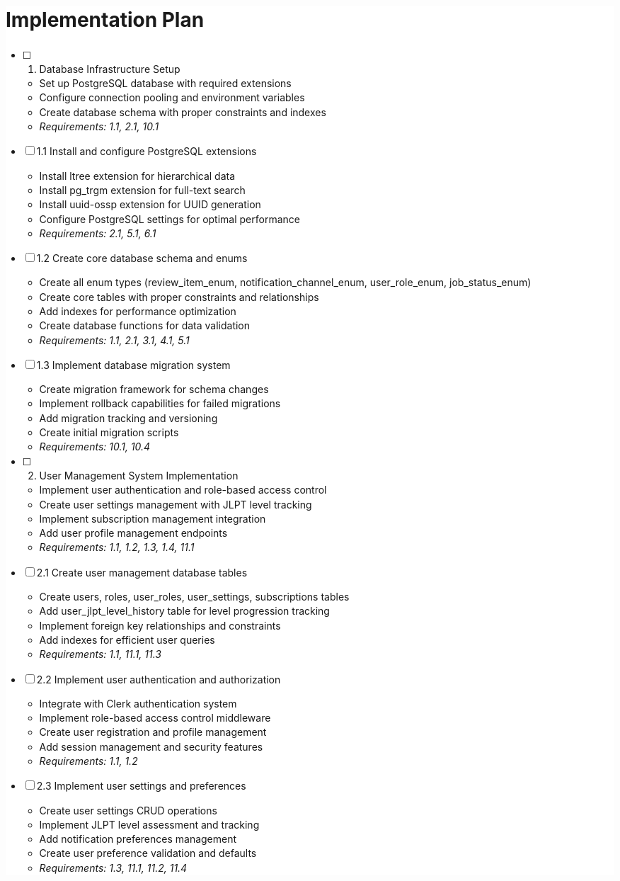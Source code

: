 # Implementation Plan

- [ ] 1. Database Infrastructure Setup
  - Set up PostgreSQL database with required extensions
  - Configure connection pooling and environment variables
  - Create database schema with proper constraints and indexes
  - _Requirements: 1.1, 2.1, 10.1_

- [ ] 1.1 Install and configure PostgreSQL extensions
  - Install ltree extension for hierarchical data
  - Install pg_trgm extension for full-text search
  - Install uuid-ossp extension for UUID generation
  - Configure PostgreSQL settings for optimal performance
  - _Requirements: 2.1, 5.1, 6.1_

- [ ] 1.2 Create core database schema and enums
  - Create all enum types (review_item_enum, notification_channel_enum, user_role_enum, job_status_enum)
  - Create core tables with proper constraints and relationships
  - Add indexes for performance optimization
  - Create database functions for data validation
  - _Requirements: 1.1, 2.1, 3.1, 4.1, 5.1_

- [ ] 1.3 Implement database migration system
  - Create migration framework for schema changes
  - Implement rollback capabilities for failed migrations
  - Add migration tracking and versioning
  - Create initial migration scripts
  - _Requirements: 10.1, 10.4_

- [ ] 2. User Management System Implementation
  - Implement user authentication and role-based access control
  - Create user settings management with JLPT level tracking
  - Implement subscription management integration
  - Add user profile management endpoints
  - _Requirements: 1.1, 1.2, 1.3, 1.4, 11.1_

- [ ] 2.1 Create user management database tables
  - Create users, roles, user_roles, user_settings, subscriptions tables
  - Add user_jlpt_level_history table for level progression tracking
  - Implement foreign key relationships and constraints
  - Add indexes for efficient user queries
  - _Requirements: 1.1, 11.1, 11.3_

- [ ] 2.2 Implement user authentication and authorization
  - Integrate with Clerk authentication system
  - Implement role-based access control middleware
  - Create user registration and profile management
  - Add session management and security features
  - _Requirements: 1.1, 1.2_

- [ ] 2.3 Implement user settings and preferences
  - Create user settings CRUD operations
  - Implement JLPT level assessment and tracking
  - Add notification preferences management
  - Create user preference validation and defaults
  - _Requirements: 1.3, 11.1, 11.2, 11.4_
